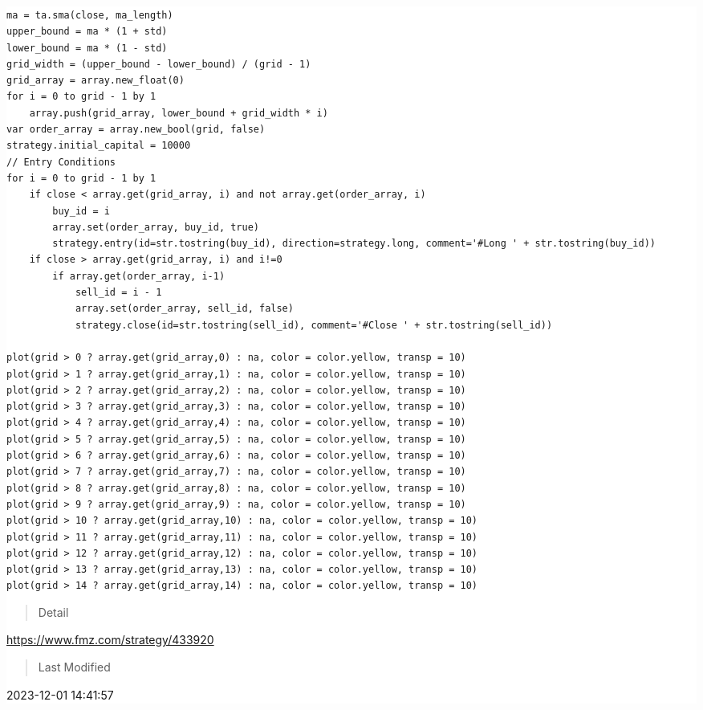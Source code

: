 ``` pinescript
ma = ta.sma(close, ma_length)
upper_bound = ma * (1 + std)
lower_bound = ma * (1 - std)
grid_width = (upper_bound - lower_bound) / (grid - 1)
grid_array = array.new_float(0)
for i = 0 to grid - 1 by 1
    array.push(grid_array, lower_bound + grid_width * i)
var order_array = array.new_bool(grid, false)    
strategy.initial_capital = 10000
// Entry Conditions
for i = 0 to grid - 1 by 1
    if close < array.get(grid_array, i) and not array.get(order_array, i)
        buy_id = i
        array.set(order_array, buy_id, true)
        strategy.entry(id=str.tostring(buy_id), direction=strategy.long, comment='#Long ' + str.tostring(buy_id))
    if close > array.get(grid_array, i) and i!=0
        if array.get(order_array, i-1)
            sell_id = i - 1
            array.set(order_array, sell_id, false)
            strategy.close(id=str.tostring(sell_id), comment='#Close ' + str.tostring(sell_id))

plot(grid > 0 ? array.get(grid_array,0) : na, color = color.yellow, transp = 10)
plot(grid > 1 ? array.get(grid_array,1) : na, color = color.yellow, transp = 10)
plot(grid > 2 ? array.get(grid_array,2) : na, color = color.yellow, transp = 10)
plot(grid > 3 ? array.get(grid_array,3) : na, color = color.yellow, transp = 10)
plot(grid > 4 ? array.get(grid_array,4) : na, color = color.yellow, transp = 10)
plot(grid > 5 ? array.get(grid_array,5) : na, color = color.yellow, transp = 10)
plot(grid > 6 ? array.get(grid_array,6) : na, color = color.yellow, transp = 10)
plot(grid > 7 ? array.get(grid_array,7) : na, color = color.yellow, transp = 10)
plot(grid > 8 ? array.get(grid_array,8) : na, color = color.yellow, transp = 10)
plot(grid > 9 ? array.get(grid_array,9) : na, color = color.yellow, transp = 10)
plot(grid > 10 ? array.get(grid_array,10) : na, color = color.yellow, transp = 10)
plot(grid > 11 ? array.get(grid_array,11) : na, color = color.yellow, transp = 10)
plot(grid > 12 ? array.get(grid_array,12) : na, color = color.yellow, transp = 10)
plot(grid > 13 ? array.get(grid_array,13) : na, color = color.yellow, transp = 10)
plot(grid > 14 ? array.get(grid_array,14) : na, color = color.yellow, transp = 10)
```

> Detail

https://www.fmz.com/strategy/433920

> Last Modified

2023-12-01 14:41:57
